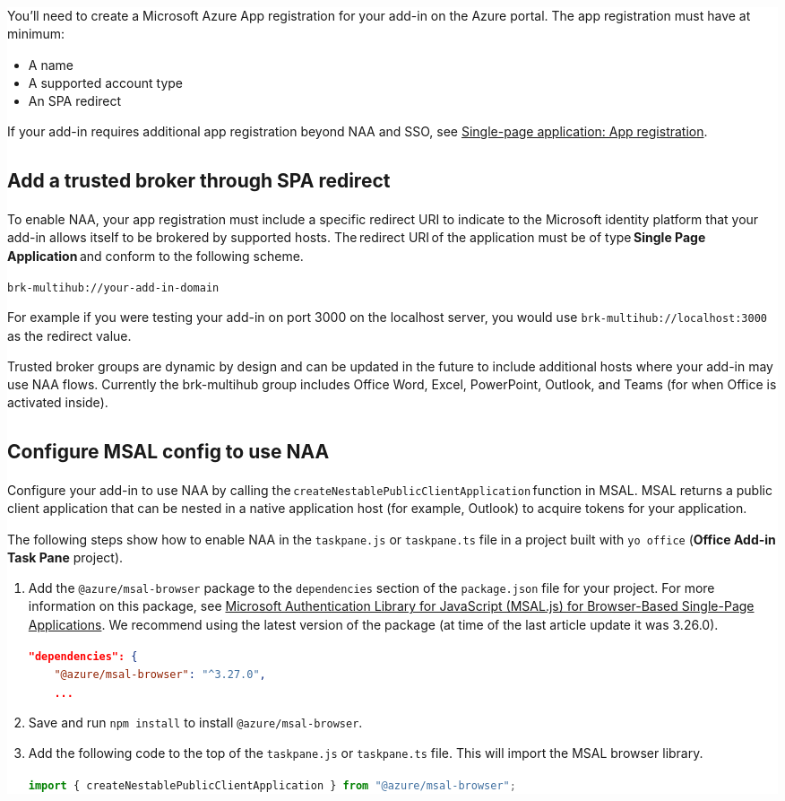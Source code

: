 You’ll need to create a Microsoft Azure App registration for your add-in on the Azure portal. The app registration must have at minimum:

- A name
- A supported account type
- An SPA redirect

If your add-in requires additional app registration beyond NAA and SSO, see [Single-page application: App registration](/entra/identity-platform/scenario-spa-app-registration).

## Add a trusted broker through SPA redirect

To enable NAA, your app registration must include a specific redirect URI to indicate to the Microsoft identity platform that your add-in allows itself to be brokered by supported hosts. The redirect URI of the application must be of type **Single Page Application** and conform to the following scheme.

`brk-multihub://your-add-in-domain`

For example if you were testing your add-in on port 3000 on the localhost server, you would use `brk-multihub://localhost:3000` as the redirect value.

Trusted broker groups are dynamic by design and can be updated in the future to include additional hosts where your add-in may use NAA flows. Currently the brk-multihub group includes Office Word, Excel, PowerPoint, Outlook, and Teams (for when Office is activated inside).

## Configure MSAL config to use NAA

Configure your add-in to use NAA by calling the `createNestablePublicClientApplication` function in MSAL. MSAL returns a public client application that can be nested in a native application host (for example, Outlook) to acquire tokens for your application.

The following steps show how to enable NAA in the `taskpane.js` or `taskpane.ts` file in a project built with `yo office` (**Office Add-in Task Pane** project).

1. Add the `@azure/msal-browser` package to the `dependencies` section of the `package.json` file for your project. For more information on this package, see [Microsoft Authentication Library for JavaScript (MSAL.js) for Browser-Based Single-Page Applications](https://www.npmjs.com/package/%40azure/msal-browser). We recommend using the latest version of the package (at time of the last article update it was 3.26.0).

    ```json
    "dependencies": {
        "@azure/msal-browser": "^3.27.0",
        ...
    ```

1. Save and run `npm install` to install `@azure/msal-browser`.

1. Add the following code to the top of the `taskpane.js` or `taskpane.ts` file. This will import the MSAL browser library.

    ```JavaScript
    import { createNestablePublicClientApplication } from "@azure/msal-browser";
    ```
